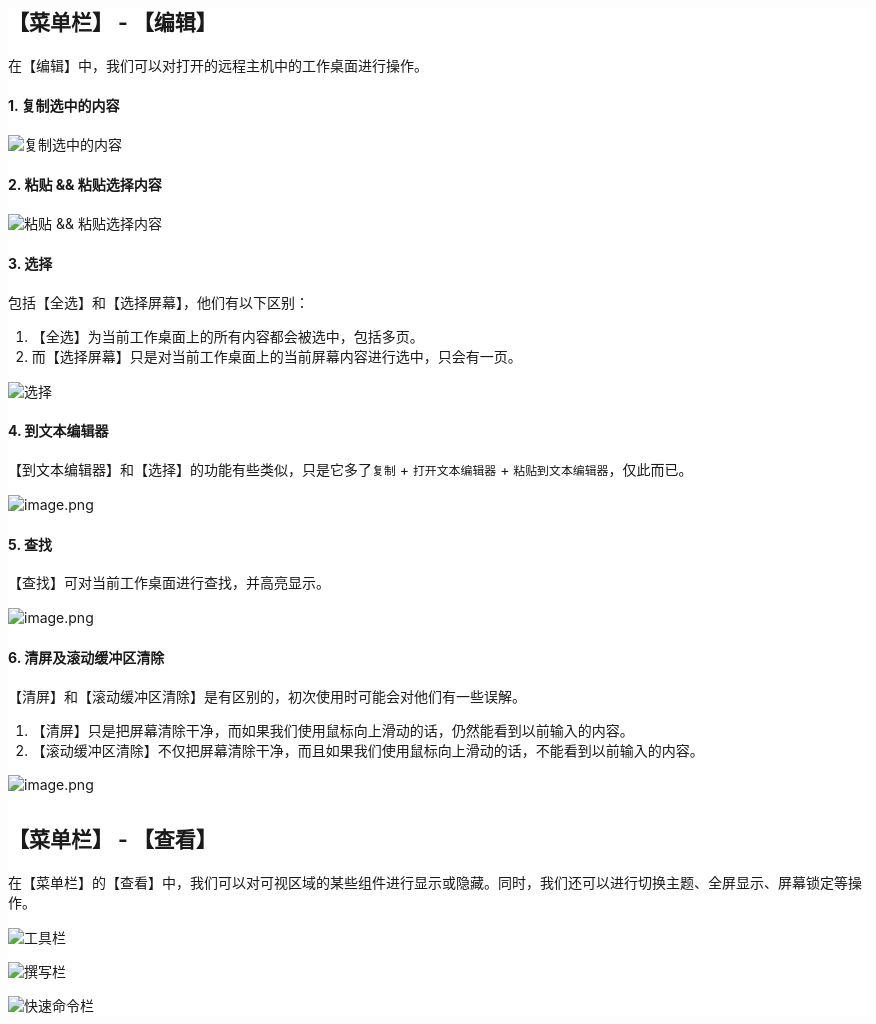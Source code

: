 ## 【菜单栏】 - 【编辑】

在【编辑】中，我们可以对打开的远程主机中的工作桌面进行操作。

#### 1. 复制选中的内容

![复制选中的内容](https://upload-images.jianshu.io/upload_images/845143-1def4a64d6c04442.png?imageMogr2/auto-orient/strip%7CimageView2/2/w/1240)

#### 2. 粘贴 && 粘贴选择内容

![粘贴 && 粘贴选择内容](https://upload-images.jianshu.io/upload_images/845143-2b36992e1d6834fb.png?imageMogr2/auto-orient/strip%7CimageView2/2/w/1240)

#### 3. 选择

包括【全选】和【选择屏幕】，他们有以下区别：

1. 【全选】为当前工作桌面上的所有内容都会被选中，包括多页。
2. 而【选择屏幕】只是对当前工作桌面上的当前屏幕内容进行选中，只会有一页。

![选择](https://upload-images.jianshu.io/upload_images/845143-cc0b1a26cfe55311.png?imageMogr2/auto-orient/strip%7CimageView2/2/w/1240)

#### 4. 到文本编辑器

【到文本编辑器】和【选择】的功能有些类似，只是它多了`复制` + `打开文本编辑器` + `粘贴到文本编辑器`，仅此而已。

![image.png](https://upload-images.jianshu.io/upload_images/845143-c114756093db748e.png?imageMogr2/auto-orient/strip%7CimageView2/2/w/1240)

#### 5. 查找

【查找】可对当前工作桌面进行查找，并高亮显示。

![image.png](https://upload-images.jianshu.io/upload_images/845143-1485eebf6cbb0492.png?imageMogr2/auto-orient/strip%7CimageView2/2/w/1240)

#### 6. 清屏及滚动缓冲区清除

【清屏】和【滚动缓冲区清除】是有区别的，初次使用时可能会对他们有一些误解。

1. 【清屏】只是把屏幕清除干净，而如果我们使用鼠标向上滑动的话，仍然能看到以前输入的内容。
2. 【滚动缓冲区清除】不仅把屏幕清除干净，而且如果我们使用鼠标向上滑动的话，不能看到以前输入的内容。

![image.png](https://upload-images.jianshu.io/upload_images/845143-43e367e53ea774d9.png?imageMogr2/auto-orient/strip%7CimageView2/2/w/1240)

## 【菜单栏】 - 【查看】

在【菜单栏】的【查看】中，我们可以对可视区域的某些组件进行显示或隐藏。同时，我们还可以进行切换主题、全屏显示、屏幕锁定等操作。

![工具栏](https://upload-images.jianshu.io/upload_images/845143-3fa087a5fd7ad607.png?imageMogr2/auto-orient/strip%7CimageView2/2/w/1240)

![撰写栏](https://upload-images.jianshu.io/upload_images/845143-74464aa966fdc3fc.png?imageMogr2/auto-orient/strip%7CimageView2/2/w/1240)

![快速命令栏](https://upload-images.jianshu.io/upload_images/845143-fa2aecceed8ac22e.png?imageMogr2/auto-orient/strip%7CimageView2/2/w/1240)
